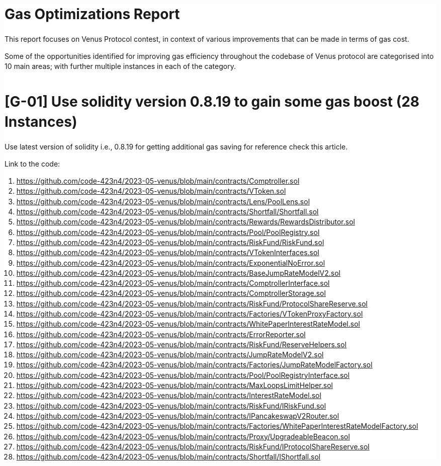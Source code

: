  
# Gas Optimizations Report

This report focuses on Venus Protocol contest, in context of various improvements that can be made in terms of gas cost.

Some of the opportunities identified for improving gas efficiency throughout the codebase of Venus protocol are categorised into 10 main areas; with further multiple instances in each of the category.


# [G-01] Use solidity version 0.8.19 to gain some gas boost (28 Instances)

Use latest version of solidity i.e., 0.8.19 for getting additional gas saving for reference check this article.

Link to the code:
1.	https://github.com/code-423n4/2023-05-venus/blob/main/contracts/Comptroller.sol
2.	https://github.com/code-423n4/2023-05-venus/blob/main/contracts/VToken.sol
3.	https://github.com/code-423n4/2023-05-venus/blob/main/contracts/Lens/PoolLens.sol
4.	https://github.com/code-423n4/2023-05-venus/blob/main/contracts/Shortfall/Shortfall.sol
5.	https://github.com/code-423n4/2023-05-venus/blob/main/contracts/Rewards/RewardsDistributor.sol
6.	https://github.com/code-423n4/2023-05-venus/blob/main/contracts/Pool/PoolRegistry.sol
7.	https://github.com/code-423n4/2023-05-venus/blob/main/contracts/RiskFund/RiskFund.sol
8.	https://github.com/code-423n4/2023-05-venus/blob/main/contracts/VTokenInterfaces.sol
9.	https://github.com/code-423n4/2023-05-venus/blob/main/contracts/ExponentialNoError.sol
10.	https://github.com/code-423n4/2023-05-venus/blob/main/contracts/BaseJumpRateModelV2.sol
11.	https://github.com/code-423n4/2023-05-venus/blob/main/contracts/ComptrollerInterface.sol
12.	https://github.com/code-423n4/2023-05-venus/blob/main/contracts/ComptrollerStorage.sol
13.	https://github.com/code-423n4/2023-05-venus/blob/main/contracts/RiskFund/ProtocolShareReserve.sol
14.	https://github.com/code-423n4/2023-05-venus/blob/main/contracts/Factories/VTokenProxyFactory.sol
15.	https://github.com/code-423n4/2023-05-venus/blob/main/contracts/WhitePaperInterestRateModel.sol
16.	https://github.com/code-423n4/2023-05-venus/blob/main/contracts/ErrorReporter.sol
17.	https://github.com/code-423n4/2023-05-venus/blob/main/contracts/RiskFund/ReserveHelpers.sol
18.	https://github.com/code-423n4/2023-05-venus/blob/main/contracts/JumpRateModelV2.sol
19.	https://github.com/code-423n4/2023-05-venus/blob/main/contracts/Factories/JumpRateModelFactory.sol
20.	https://github.com/code-423n4/2023-05-venus/blob/main/contracts/Pool/PoolRegistryInterface.sol
21.	https://github.com/code-423n4/2023-05-venus/blob/main/contracts/MaxLoopsLimitHelper.sol
22.	https://github.com/code-423n4/2023-05-venus/blob/main/contracts/InterestRateModel.sol
23.	https://github.com/code-423n4/2023-05-venus/blob/main/contracts/RiskFund/IRiskFund.sol
24.	https://github.com/code-423n4/2023-05-venus/blob/main/contracts/IPancakeswapV2Router.sol
25.	https://github.com/code-423n4/2023-05-venus/blob/main/contracts/Factories/WhitePaperInterestRateModelFactory.sol
26.	https://github.com/code-423n4/2023-05-venus/blob/main/contracts/Proxy/UpgradeableBeacon.sol
27.	https://github.com/code-423n4/2023-05-venus/blob/main/contracts/RiskFund/IProtocolShareReserve.sol
28.	https://github.com/code-423n4/2023-05-venus/blob/main/contracts/Shortfall/IShortfall.sol
